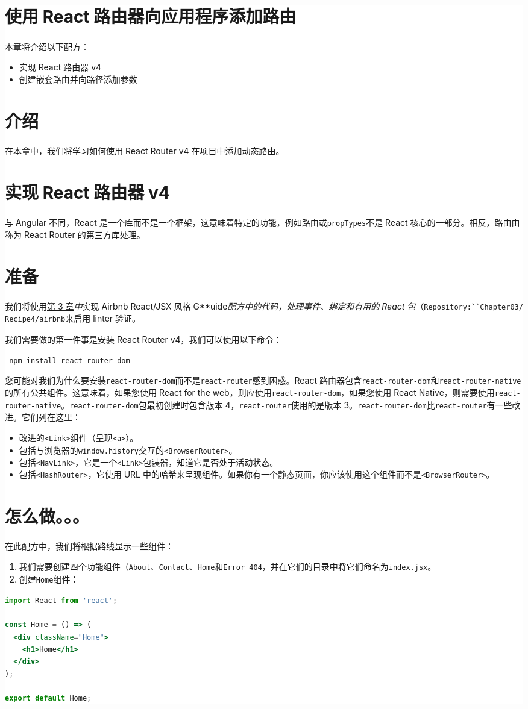 # 使用 React 路由器向应用程序添加路由

本章将介绍以下配方：

*   实现 React 路由器 v4
*   创建嵌套路由并向路径添加参数

# 介绍

在本章中，我们将学习如何使用 React Router v4 在项目中添加动态路由。

# 实现 React 路由器 v4

与 Angular 不同，React 是一个库而不是一个框架，这意味着特定的功能，例如路由或`propTypes`不是 React 核心的一部分。相反，路由由称为 React Router 的第三方库处理。

# 准备

我们将使用[第 3 章](03.html)*中*实现 Airbnb React/JSX 风格 G**uide*配方中的代码，处理事件、绑定和有用的 React 包*（`Repository:``Chapter03/Recipe4/airbnb`来启用 linter 验证。

我们需要做的第一件事是安装 React Router v4，我们可以使用以下命令：

```jsx
 npm install react-router-dom
```

您可能对我们为什么要安装`react-router-dom`而不是`react-router`感到困惑。React 路由器包含`react-router-dom`和`react-router-native`的所有公共组件。这意味着，如果您使用 React for the web，则应使用`react-router-dom`，如果您使用 React Native，则需要使用`react-router-native`。`react-router-dom`包最初创建时包含版本 4，`react-router`使用的是版本 3。`react-router-dom`比`react-router`有一些改进。它们列在这里：

*   改进的`<Link>`组件（呈现`<a>`）。
*   包括与浏览器的`window.history`交互的`<BrowserRouter>`。
*   包括`<NavLink>`，它是一个`<Link>`包装器，知道它是否处于活动状态。
*   包括`<HashRouter>`，它使用 URL 中的哈希来呈现组件。如果你有一个静态页面，你应该使用这个组件而不是`<BrowserRouter>`。

# 怎么做。。。

在此配方中，我们将根据路线显示一些组件：

1.  我们需要创建四个功能组件（`About`、`Contact`、`Home`和`Error 404`，并在它们的目录中将它们命名为`index.jsx`。
2.  创建`Home`组件：

```jsx
import React from 'react';

const Home = () => (
  <div className="Home">
    <h1>Home</h1>
  </div>
);

export default Home;
```
